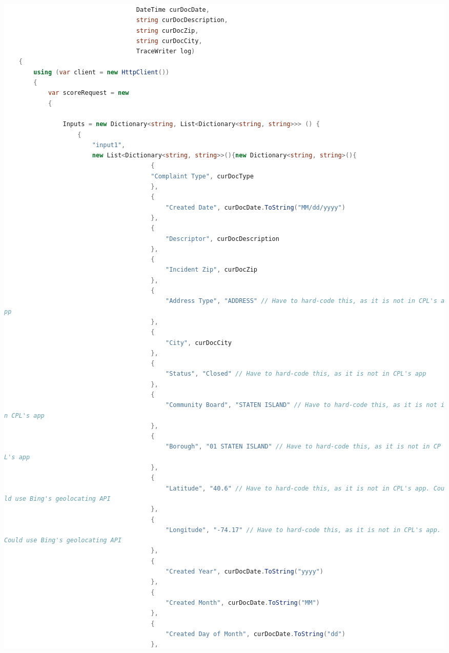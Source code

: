 ```csharp
                                    DateTime curDocDate,
                                    string curDocDescription,
                                    string curDocZip,
                                    string curDocCity,
                                    TraceWriter log)  
    {
        using (var client = new HttpClient())
        {
            var scoreRequest = new
            {
                
                Inputs = new Dictionary<string, List<Dictionary<string, string>>> () {
                    {
                        "input1",
                        new List<Dictionary<string, string>>(){new Dictionary<string, string>(){
                                        {
                                        "Complaint Type", curDocType
                                        },
                                        {
                                            "Created Date", curDocDate.ToString("MM/dd/yyyy")
                                        },
                                        {
                                            "Descriptor", curDocDescription
                                        },
                                        {
                                            "Incident Zip", curDocZip
                                        },
                                        {
                                            "Address Type", "ADDRESS" // Have to hard-code this, as it is not in CPL's app
                                        },
                                        {
                                            "City", curDocCity
                                        },
                                        {
                                            "Status", "Closed" // Have to hard-code this, as it is not in CPL's app
                                        },
                                        {
                                            "Community Board", "STATEN ISLAND" // Have to hard-code this, as it is not in CPL's app
                                        },
                                        {
                                            "Borough", "01 STATEN ISLAND" // Have to hard-code this, as it is not in CPL's app
                                        },
                                        {
                                            "Latitude", "40.6" // Have to hard-code this, as it is not in CPL's app. Could use Bing's geolocating API
                                        },
                                        {
                                            "Longitude", "-74.17" // Have to hard-code this, as it is not in CPL's app. Could use Bing's geolocating API
                                        },
                                        {
                                            "Created Year", curDocDate.ToString("yyyy")
                                        },
                                        {
                                            "Created Month", curDocDate.ToString("MM")
                                        },
                                        {
                                            "Created Day of Month", curDocDate.ToString("dd")
                                        },
```